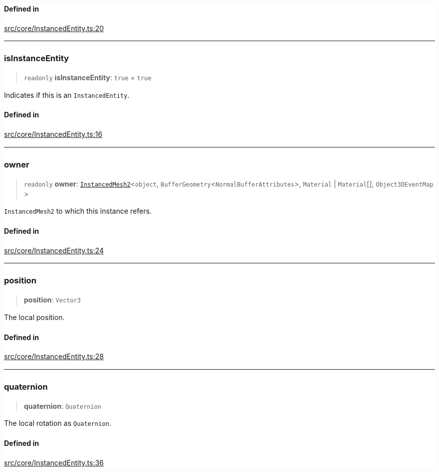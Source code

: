 #### Defined in

[src/core/InstancedEntity.ts:20](https://github.com/agargaro/instanced-mesh/blob/1764d29737a254f52685fad96d0cc8ced649dde1/src/core/InstancedEntity.ts#L20)

***

### isInstanceEntity

> `readonly` **isInstanceEntity**: `true` = `true`

Indicates if this is an `InstancedEntity`.

#### Defined in

[src/core/InstancedEntity.ts:16](https://github.com/agargaro/instanced-mesh/blob/1764d29737a254f52685fad96d0cc8ced649dde1/src/core/InstancedEntity.ts#L16)

***

### owner

> `readonly` **owner**: [`InstancedMesh2`](/api/classes/instancedmesh2/)\<`object`, `BufferGeometry`\<`NormalBufferAttributes`\>, `Material` \| `Material`[], `Object3DEventMap`\>

`InstancedMesh2` to which this instance refers.

#### Defined in

[src/core/InstancedEntity.ts:24](https://github.com/agargaro/instanced-mesh/blob/1764d29737a254f52685fad96d0cc8ced649dde1/src/core/InstancedEntity.ts#L24)

***

### position

> **position**: `Vector3`

The local position.

#### Defined in

[src/core/InstancedEntity.ts:28](https://github.com/agargaro/instanced-mesh/blob/1764d29737a254f52685fad96d0cc8ced649dde1/src/core/InstancedEntity.ts#L28)

***

### quaternion

> **quaternion**: `Quaternion`

The local rotation as `Quaternion`.

#### Defined in

[src/core/InstancedEntity.ts:36](https://github.com/agargaro/instanced-mesh/blob/1764d29737a254f52685fad96d0cc8ced649dde1/src/core/InstancedEntity.ts#L36)
